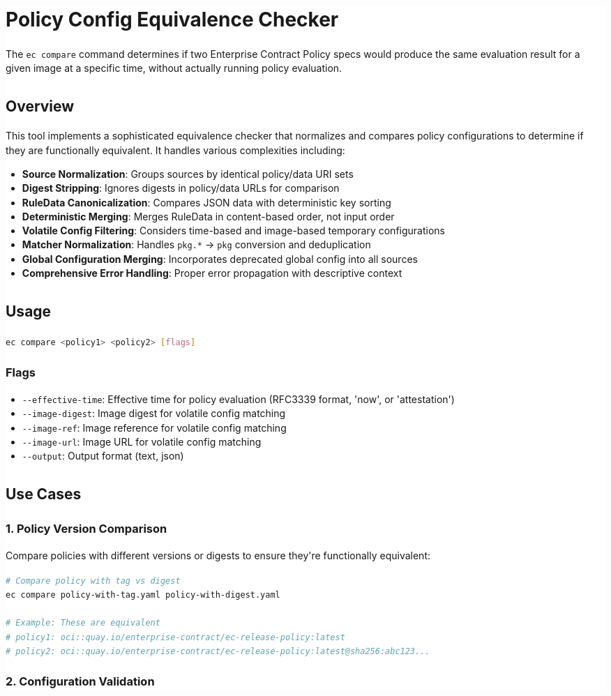 # Policy Config Equivalence Checker

The `ec compare` command determines if two Enterprise Contract Policy specs would produce the same evaluation result for a given image at a specific time, without actually running policy evaluation.

## Overview

This tool implements a sophisticated equivalence checker that normalizes and compares policy configurations to determine if they are functionally equivalent. It handles various complexities including:

- **Source Normalization**: Groups sources by identical policy/data URI sets
- **Digest Stripping**: Ignores digests in policy/data URLs for comparison
- **RuleData Canonicalization**: Compares JSON data with deterministic key sorting
- **Deterministic Merging**: Merges RuleData in content-based order, not input order
- **Volatile Config Filtering**: Considers time-based and image-based temporary configurations
- **Matcher Normalization**: Handles `pkg.*` → `pkg` conversion and deduplication
- **Global Configuration Merging**: Incorporates deprecated global config into all sources
- **Comprehensive Error Handling**: Proper error propagation with descriptive context

## Usage

```bash
ec compare <policy1> <policy2> [flags]
```

### Flags

- `--effective-time`: Effective time for policy evaluation (RFC3339 format, 'now', or 'attestation')
- `--image-digest`: Image digest for volatile config matching
- `--image-ref`: Image reference for volatile config matching  
- `--image-url`: Image URL for volatile config matching
- `--output`: Output format (text, json)

## Use Cases

### 1. Policy Version Comparison

Compare policies with different versions or digests to ensure they're functionally equivalent:

```bash
# Compare policy with tag vs digest
ec compare policy-with-tag.yaml policy-with-digest.yaml

# Example: These are equivalent
# policy1: oci::quay.io/enterprise-contract/ec-release-policy:latest
# policy2: oci::quay.io/enterprise-contract/ec-release-policy:latest@sha256:abc123...
```

### 2. Configuration Validation
